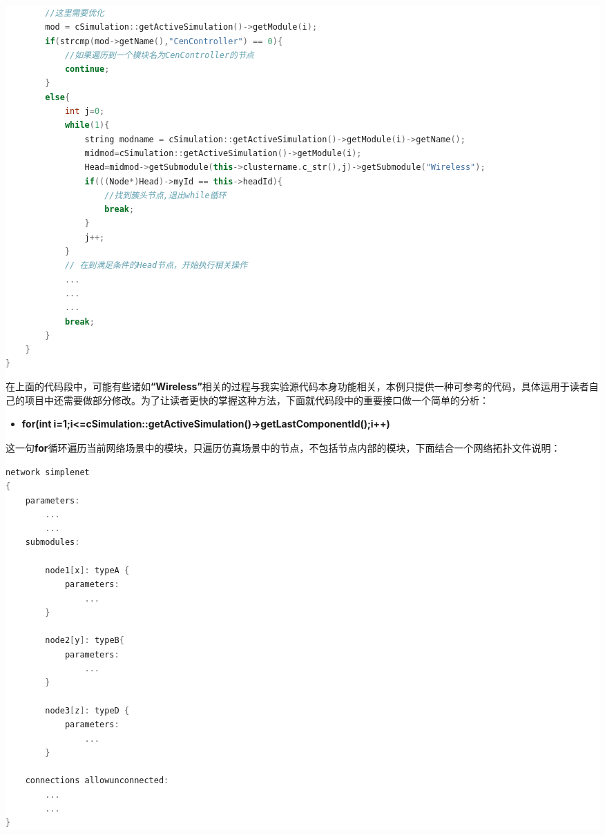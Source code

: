 ```C++
        //这里需要优化
        mod = cSimulation::getActiveSimulation()->getModule(i);
        if(strcmp(mod->getName(),"CenController") == 0){
            //如果遍历到一个模块名为CenController的节点
            continue;
        }
        else{
            int j=0;
            while(1){
                string modname = cSimulation::getActiveSimulation()->getModule(i)->getName();
                midmod=cSimulation::getActiveSimulation()->getModule(i);
                Head=midmod->getSubmodule(this->clustername.c_str(),j)->getSubmodule("Wireless");
                if(((Node*)Head)->myId == this->headId){
                    //找到簇头节点,退出while循环
                    break;
                }
                j++;
            }
            // 在到满足条件的Head节点，开始执行相关操作
            ...
            ...
            ...
            break;
        }
    }
}

```
在上面的代码段中，可能有些诸如<b>“Wireless”</b>相关的过程与我实验源代码本身功能相关，本例只提供一种可参考的代码，具体运用于读者自己的项目中还需要做部分修改。为了让读者更快的掌握这种方法，下面就代码段中的重要接口做一个简单的分析：

- **for(int i=1;i<=cSimulation::getActiveSimulation()->getLastComponentId();i++)**</br>

这一句<b>for</b>循环遍历当前网络场景中的模块，只遍历仿真场景中的节点，不包括节点内部的模块，下面结合一个网络拓扑文件说明：

```C++
network simplenet
{
    parameters:
        ...
        ...
    submodules:

        node1[x]: typeA {
            parameters:
                ...
        }

        node2[y]: typeB{
            parameters:
                ...
        }

        node3[z]: typeD {
            parameters:
                ...
        }

    connections allowunconnected:
        ...
        ...
}

```
